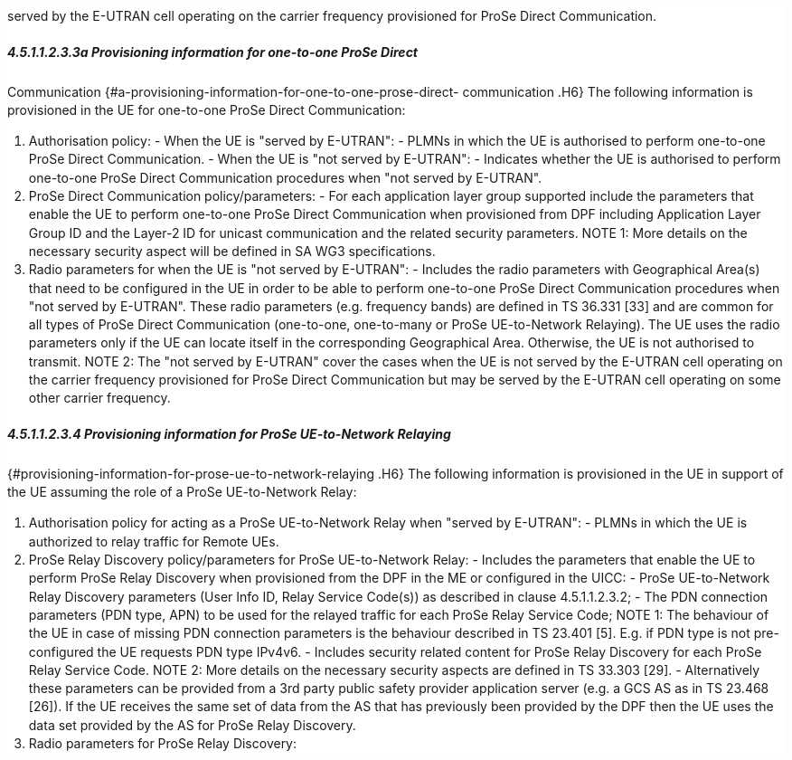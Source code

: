 served by the E-UTRAN cell operating on the carrier frequency provisioned for
ProSe Direct Communication.
##### 4.5.1.1.2.3.3a Provisioning information for one-to-one ProSe Direct
Communication {#a-provisioning-information-for-one-to-one-prose-direct-
communication .H6}
The following information is provisioned in the UE for one-to-one ProSe Direct
Communication:
1) Authorisation policy:
\- When the UE is \"served by E-UTRAN\":
\- PLMNs in which the UE is authorised to perform one-to-one ProSe Direct
Communication.
\- When the UE is \"not served by E-UTRAN\":
\- Indicates whether the UE is authorised to perform one-to-one ProSe Direct
Communication procedures when \"not served by E-UTRAN\".
2) ProSe Direct Communication policy/parameters:
\- For each application layer group supported include the parameters that
enable the UE to perform one-to-one ProSe Direct Communication when
provisioned from DPF including Application Layer Group ID and the Layer-2 ID
for unicast communication and the related security parameters.
NOTE 1: More details on the necessary security aspect will be defined in SA
WG3 specifications.
3) Radio parameters for when the UE is \"not served by E-UTRAN\":
\- Includes the radio parameters with Geographical Area(s) that need to be
configured in the UE in order to be able to perform one-to-one ProSe Direct
Communication procedures when \"not served by E-UTRAN\". These radio
parameters (e.g. frequency bands) are defined in TS 36.331 [33] and are common
for all types of ProSe Direct Communication (one-to-one, one-to-many or ProSe
UE-to-Network Relaying). The UE uses the radio parameters only if the UE can
locate itself in the corresponding Geographical Area. Otherwise, the UE is not
authorised to transmit.
NOTE 2: The \"not served by E-UTRAN\" cover the cases when the UE is not
served by the E-UTRAN cell operating on the carrier frequency provisioned for
ProSe Direct Communication but may be served by the E-UTRAN cell operating on
some other carrier frequency.
##### 4.5.1.1.2.3.4 Provisioning information for ProSe UE-to-Network Relaying
{#provisioning-information-for-prose-ue-to-network-relaying .H6}
The following information is provisioned in the UE in support of the UE
assuming the role of a ProSe UE-to-Network Relay:
1) Authorisation policy for acting as a ProSe UE-to-Network Relay when
\"served by E-UTRAN\":
\- PLMNs in which the UE is authorized to relay traffic for Remote UEs.
2) ProSe Relay Discovery policy/parameters for ProSe UE-to-Network Relay:
\- Includes the parameters that enable the UE to perform ProSe Relay Discovery
when provisioned from the DPF in the ME or configured in the UICC:
\- ProSe UE-to-Network Relay Discovery parameters (User Info ID, Relay Service
Code(s)) as described in clause 4.5.1.1.2.3.2;
\- The PDN connection parameters (PDN type, APN) to be used for the relayed
traffic for each ProSe Relay Service Code;
NOTE 1: The behaviour of the UE in case of missing PDN connection parameters
is the behaviour described in TS 23.401 [5]. E.g. if PDN type is not pre-
configured the UE requests PDN type IPv4v6.
\- Includes security related content for ProSe Relay Discovery for each ProSe
Relay Service Code.
NOTE 2: More details on the necessary security aspects are defined in TS
33.303 [29].
\- Alternatively these parameters can be provided from a 3rd party public
safety provider application server (e.g. a GCS AS as in TS 23.468 [26]). If
the UE receives the same set of data from the AS that has previously been
provided by the DPF then the UE uses the data set provided by the AS for ProSe
Relay Discovery.
3) Radio parameters for ProSe Relay Discovery: